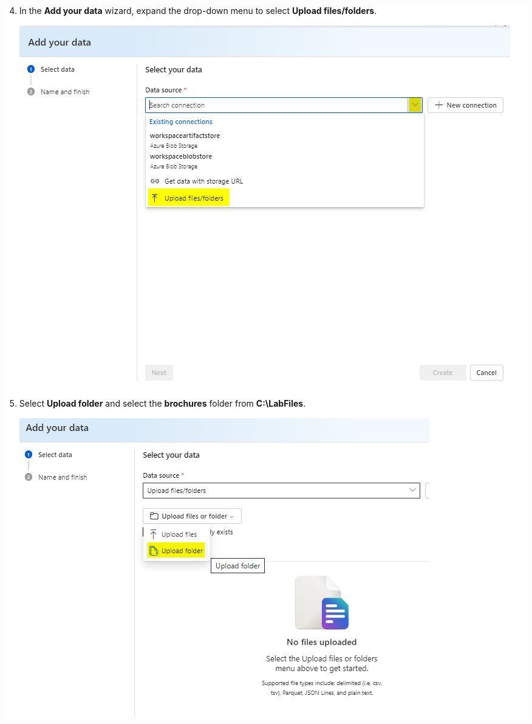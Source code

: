 
4.  In the **Add your data** wizard, expand the drop-down menu to select **Upload files/folders**.

    ![](./media/image23.png)


5.  Select **Upload folder** and select the **brochures** folder from **C:\LabFiles**.

    ![](./media/image24.png)
